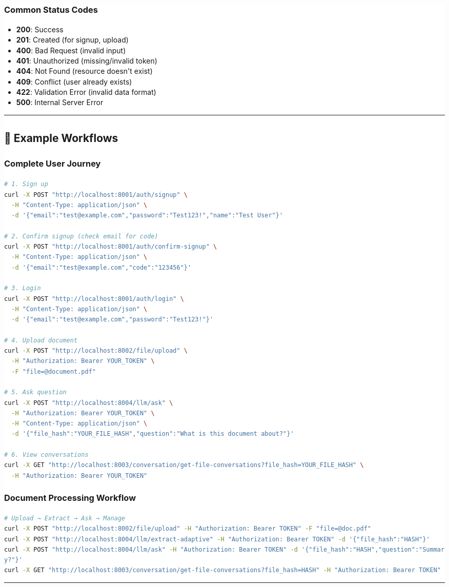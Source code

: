 ### Common Status Codes
- **200**: Success
- **201**: Created (for signup, upload)
- **400**: Bad Request (invalid input)
- **401**: Unauthorized (missing/invalid token)
- **404**: Not Found (resource doesn't exist)
- **409**: Conflict (user already exists)
- **422**: Validation Error (invalid data format)
- **500**: Internal Server Error

---

## 📝 Example Workflows

### Complete User Journey
```bash
# 1. Sign up
curl -X POST "http://localhost:8001/auth/signup" \
  -H "Content-Type: application/json" \
  -d '{"email":"test@example.com","password":"Test123!","name":"Test User"}'

# 2. Confirm signup (check email for code)
curl -X POST "http://localhost:8001/auth/confirm-signup" \
  -H "Content-Type: application/json" \
  -d '{"email":"test@example.com","code":"123456"}'

# 3. Login
curl -X POST "http://localhost:8001/auth/login" \
  -H "Content-Type: application/json" \
  -d '{"email":"test@example.com","password":"Test123!"}'

# 4. Upload document
curl -X POST "http://localhost:8002/file/upload" \
  -H "Authorization: Bearer YOUR_TOKEN" \
  -F "file=@document.pdf"

# 5. Ask question
curl -X POST "http://localhost:8004/llm/ask" \
  -H "Authorization: Bearer YOUR_TOKEN" \
  -H "Content-Type: application/json" \
  -d '{"file_hash":"YOUR_FILE_HASH","question":"What is this document about?"}'

# 6. View conversations
curl -X GET "http://localhost:8003/conversation/get-file-conversations?file_hash=YOUR_FILE_HASH" \
  -H "Authorization: Bearer YOUR_TOKEN"
```

### Document Processing Workflow
```bash
# Upload → Extract → Ask → Manage
curl -X POST "http://localhost:8002/file/upload" -H "Authorization: Bearer TOKEN" -F "file=@doc.pdf"
curl -X POST "http://localhost:8004/llm/extract-adaptive" -H "Authorization: Bearer TOKEN" -d '{"file_hash":"HASH"}'
curl -X POST "http://localhost:8004/llm/ask" -H "Authorization: Bearer TOKEN" -d '{"file_hash":"HASH","question":"Summary?"}'
curl -X GET "http://localhost:8003/conversation/get-file-conversations?file_hash=HASH" -H "Authorization: Bearer TOKEN"
```

---